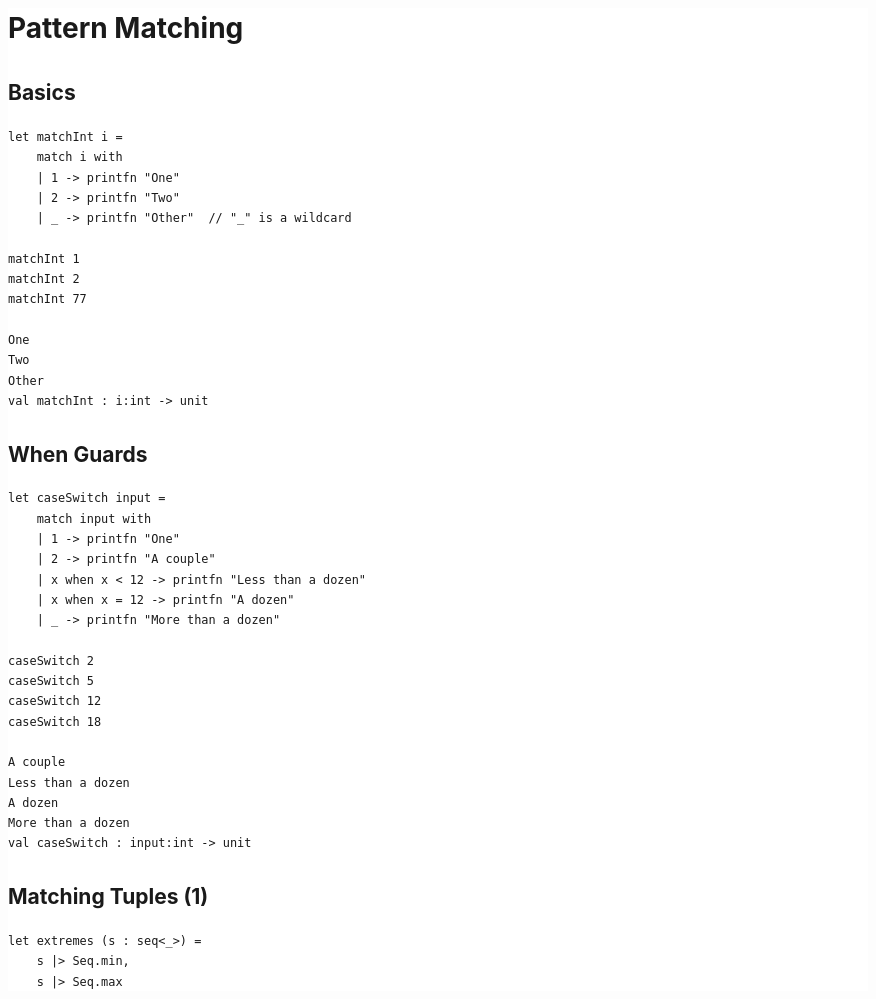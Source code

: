 
# Pattern Matching 


## Basics

    let matchInt i =
        match i with
        | 1 -> printfn "One"
        | 2 -> printfn "Two"
        | _ -> printfn "Other"  // "_" is a wildcard
    
    matchInt 1
    matchInt 2
    matchInt 77

    One
    Two
    Other
    val matchInt : i:int -> unit


## When Guards

    let caseSwitch input =
        match input with
        | 1 -> printfn "One"
        | 2 -> printfn "A couple"
        | x when x < 12 -> printfn "Less than a dozen" 
        | x when x = 12 -> printfn "A dozen"
        | _ -> printfn "More than a dozen"
    
    caseSwitch 2
    caseSwitch 5
    caseSwitch 12
    caseSwitch 18

    A couple
    Less than a dozen
    A dozen
    More than a dozen
    val caseSwitch : input:int -> unit


## Matching Tuples (1)

    let extremes (s : seq<_>) = 
        s |> Seq.min,
        s |> Seq.max
    